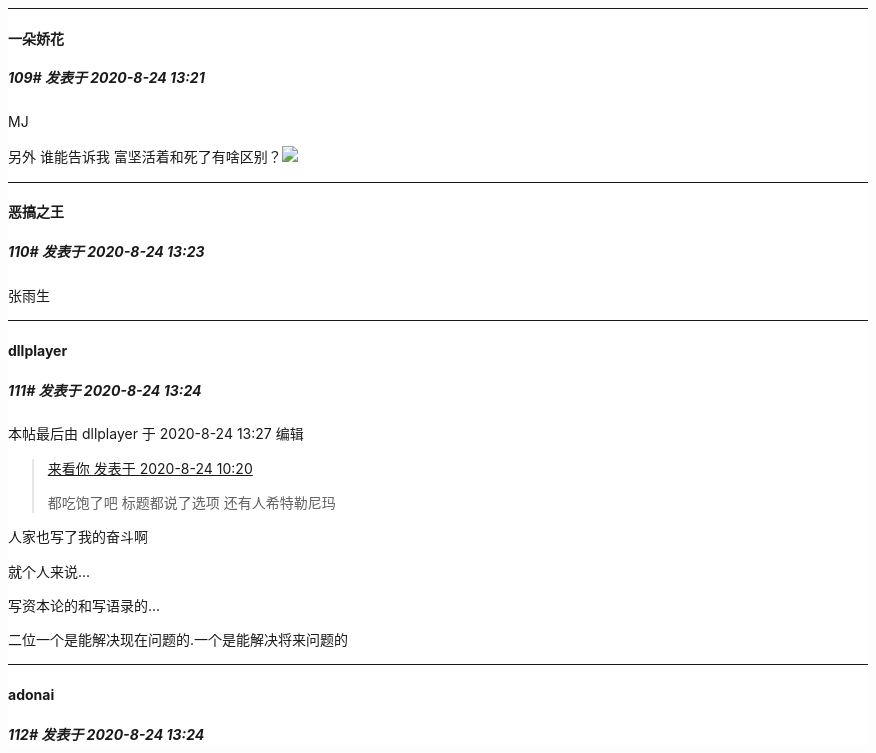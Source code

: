 


-----

####  一朵娇花  
##### 109#       发表于 2020-8-24 13:21




MJ


另外 谁能告诉我 富坚活着和死了有啥区别？<img src="https://static.saraba1st.com/image/smiley/face2017/106.png" referrerpolicy="no-referrer">







-----

####  恶搞之王  
##### 110#       发表于 2020-8-24 13:23




张雨生







-----

####  dllplayer  
##### 111#       发表于 2020-8-24 13:24



 本帖最后由 dllplayer 于 2020-8-24 13:27 编辑 
<blockquote><a href="httphttps://bbs.saraba1st.com/2b/forum.php?mod=redirect&amp;goto=findpost&amp;pid=48532165&amp;ptid=1956244" target="_blank">来看你 发表于 2020-8-24 10:20</a>

都吃饱了吧 标题都说了选项 还有人希特勒尼玛</blockquote>
人家也写了我的奋斗啊


就个人来说...

写资本论的和写语录的...


二位一个是能解决现在问题的.一个是能解决将来问题的







-----

####  adonai  
##### 112#       发表于 2020-8-24 13:24
